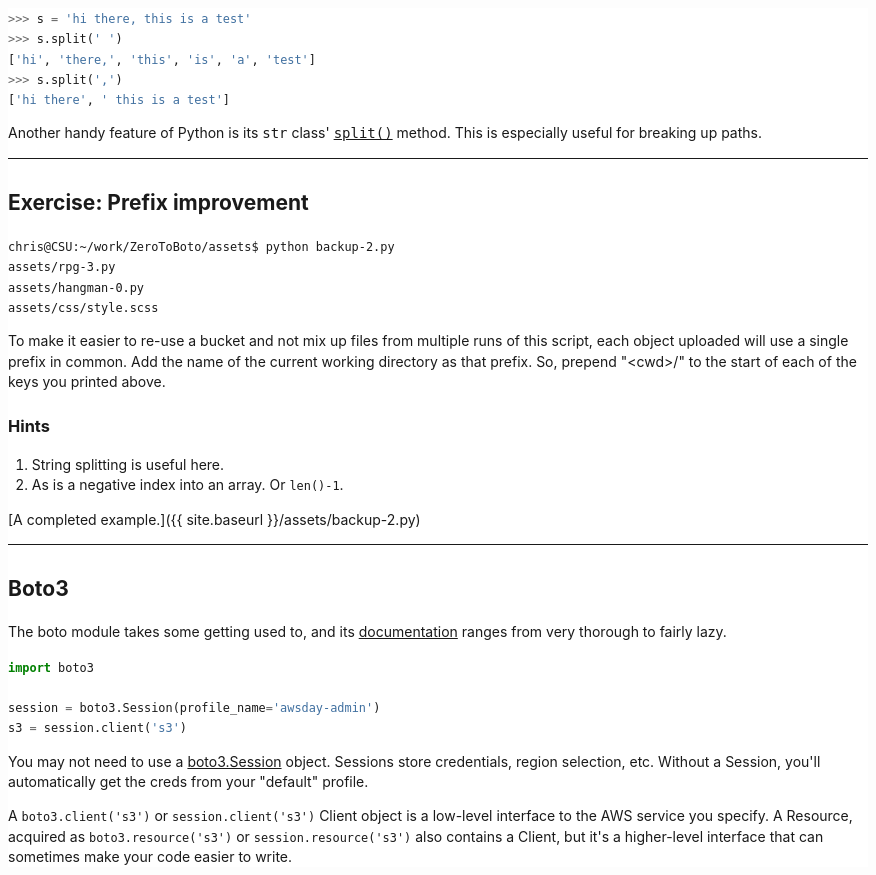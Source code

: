 ```python
>>> s = 'hi there, this is a test'
>>> s.split(' ')
['hi', 'there,', 'this', 'is', 'a', 'test']
>>> s.split(',')
['hi there', ' this is a test']
```

Another handy feature of Python is its <tt>str</tt> class' <tt>[split()](https://docs.python.org/2/library/stdtypes.html?highlight=str%20split#str.split)</tt> method.
This is especially useful for breaking up paths.

---

## Exercise: Prefix improvement

```
chris@CSU:~/work/ZeroToBoto/assets$ python backup-2.py 
assets/rpg-3.py
assets/hangman-0.py
assets/css/style.scss
```

To make it easier to re-use a bucket and not mix up files from multiple runs of this script, each object uploaded will use a single prefix in common.
Add the name of the current working directory as that prefix.
So, prepend "&lt;cwd&gt;/" to the start of each of the keys you printed above.


### Hints

1. String splitting is useful here.
2. As is a negative index into an array.  Or `len()-1`.

[A completed example.]({{ site.baseurl }}/assets/backup-2.py)

---

## Boto3

The boto module takes some getting used to, and its [documentation](http://boto3.readthedocs.io/en/latest/reference/services/s3.html) ranges from very thorough to fairly lazy.

```python
import boto3

session = boto3.Session(profile_name='awsday-admin')
s3 = session.client('s3')
```

You may not need to use a [boto3.Session](http://boto3.readthedocs.io/en/latest/guide/session.html?highlight=session) object.
Sessions store credentials, region selection, etc.
Without a Session, you'll automatically get the creds from your "default" profile.

A `boto3.client('s3')` or `session.client('s3')` Client object is a low-level interface to the AWS service you specify.
A Resource, acquired as `boto3.resource('s3')` or `session.resource('s3')` also contains a Client, but it's a higher-level interface that can sometimes make your code easier to write.
